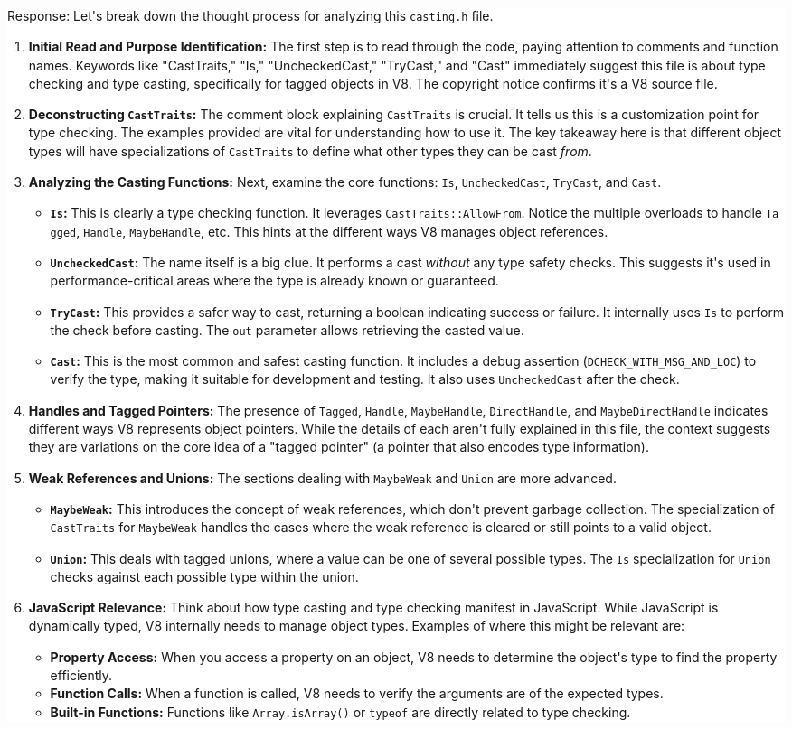 Response:
Let's break down the thought process for analyzing this `casting.h` file.

1. **Initial Read and Purpose Identification:** The first step is to read through the code, paying attention to comments and function names. Keywords like "CastTraits," "Is," "UncheckedCast," "TryCast," and "Cast" immediately suggest this file is about type checking and type casting, specifically for tagged objects in V8. The copyright notice confirms it's a V8 source file.

2. **Deconstructing `CastTraits`:** The comment block explaining `CastTraits` is crucial. It tells us this is a customization point for type checking. The examples provided are vital for understanding how to use it. The key takeaway here is that different object types will have specializations of `CastTraits` to define what other types they can be cast *from*.

3. **Analyzing the Casting Functions:**  Next, examine the core functions: `Is`, `UncheckedCast`, `TryCast`, and `Cast`.

    * **`Is`:**  This is clearly a type checking function. It leverages `CastTraits::AllowFrom`. Notice the multiple overloads to handle `Tagged`, `Handle`, `MaybeHandle`, etc. This hints at the different ways V8 manages object references.

    * **`UncheckedCast`:** The name itself is a big clue. It performs a cast *without* any type safety checks. This suggests it's used in performance-critical areas where the type is already known or guaranteed.

    * **`TryCast`:** This provides a safer way to cast, returning a boolean indicating success or failure. It internally uses `Is` to perform the check before casting. The `out` parameter allows retrieving the casted value.

    * **`Cast`:** This is the most common and safest casting function. It includes a debug assertion (`DCHECK_WITH_MSG_AND_LOC`) to verify the type, making it suitable for development and testing. It also uses `UncheckedCast` after the check.

4. **Handles and Tagged Pointers:**  The presence of `Tagged`, `Handle`, `MaybeHandle`, `DirectHandle`, and `MaybeDirectHandle` indicates different ways V8 represents object pointers. While the details of each aren't fully explained in this file, the context suggests they are variations on the core idea of a "tagged pointer" (a pointer that also encodes type information).

5. **Weak References and Unions:** The sections dealing with `MaybeWeak` and `Union` are more advanced.

    * **`MaybeWeak`:** This introduces the concept of weak references, which don't prevent garbage collection. The specialization of `CastTraits` for `MaybeWeak` handles the cases where the weak reference is cleared or still points to a valid object.

    * **`Union`:** This deals with tagged unions, where a value can be one of several possible types. The `Is` specialization for `Union` checks against each possible type within the union.

6. **JavaScript Relevance:**  Think about how type casting and type checking manifest in JavaScript. While JavaScript is dynamically typed, V8 internally needs to manage object types. Examples of where this might be relevant are:

    * **Property Access:** When you access a property on an object, V8 needs to determine the object's type to find the property efficiently.
    * **Function Calls:**  When a function is called, V8 needs to verify the arguments are of the expected types.
    * **Built-in Functions:** Functions like `Array.isArray()` or `typeof` are directly related to type checking.
